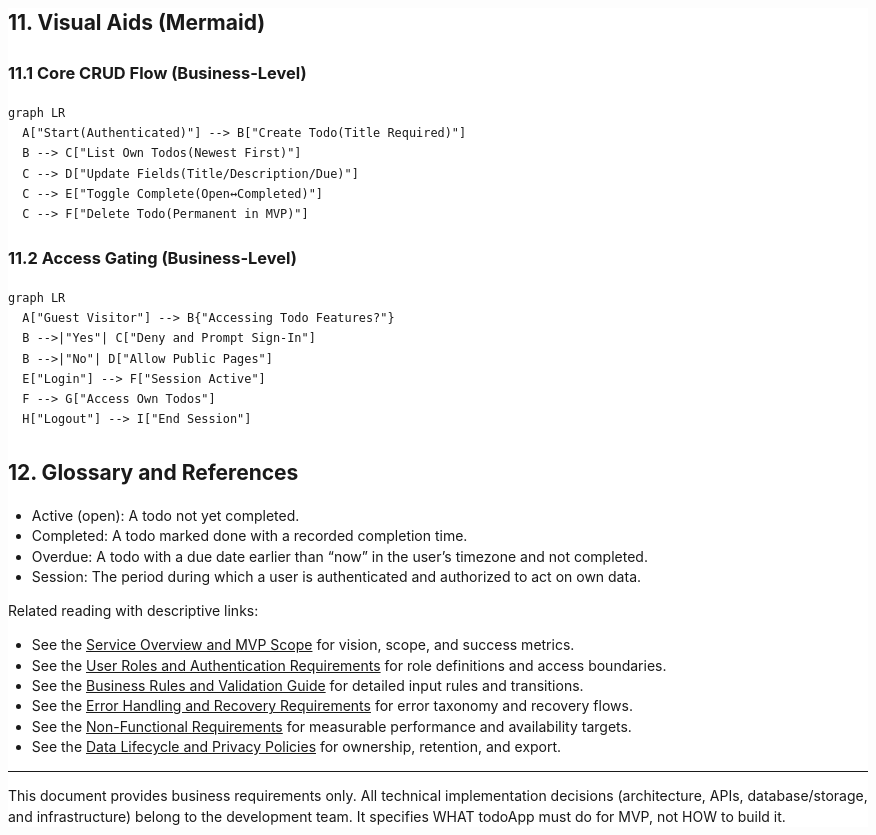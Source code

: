 ## 11. Visual Aids (Mermaid)

### 11.1 Core CRUD Flow (Business-Level)
```mermaid
graph LR
  A["Start(Authenticated)"] --> B["Create Todo(Title Required)"]
  B --> C["List Own Todos(Newest First)"]
  C --> D["Update Fields(Title/Description/Due)"]
  C --> E["Toggle Complete(Open↔Completed)"]
  C --> F["Delete Todo(Permanent in MVP)"]
```

### 11.2 Access Gating (Business-Level)
```mermaid
graph LR
  A["Guest Visitor"] --> B{"Accessing Todo Features?"}
  B -->|"Yes"| C["Deny and Prompt Sign-In"]
  B -->|"No"| D["Allow Public Pages"]
  E["Login"] --> F["Session Active"]
  F --> G["Access Own Todos"]
  H["Logout"] --> I["End Session"]
```

## 12. Glossary and References
- Active (open): A todo not yet completed.
- Completed: A todo marked done with a recorded completion time.
- Overdue: A todo with a due date earlier than “now” in the user’s timezone and not completed.
- Session: The period during which a user is authenticated and authorized to act on own data.

Related reading with descriptive links:
- See the [Service Overview and MVP Scope](./01-service-overview.md) for vision, scope, and success metrics.
- See the [User Roles and Authentication Requirements](./03-user-roles-and-authentication.md) for role definitions and access boundaries.
- See the [Business Rules and Validation Guide](./06-business-rules-and-validation.md) for detailed input rules and transitions.
- See the [Error Handling and Recovery Requirements](./07-error-handling-and-recovery.md) for error taxonomy and recovery flows.
- See the [Non-Functional Requirements](./08-non-functional-requirements.md) for measurable performance and availability targets.
- See the [Data Lifecycle and Privacy Policies](./09-data-lifecycle-and-privacy.md) for ownership, retention, and export.

---
This document provides business requirements only. All technical implementation decisions (architecture, APIs, database/storage, and infrastructure) belong to the development team. It specifies WHAT todoApp must do for MVP, not HOW to build it.